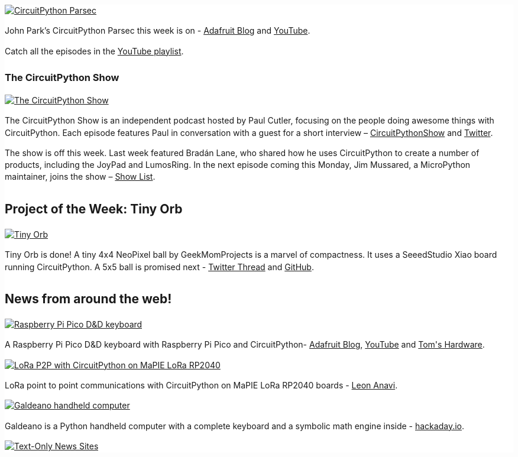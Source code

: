 [![CircuitPython Parsec](../assets/20221011/20221011jp.jpg)](link)

John Park’s CircuitPython Parsec this week is on  - [Adafruit Blog](link) and [YouTube](link).

Catch all the episodes in the [YouTube playlist](https://www.youtube.com/playlist?list=PLjF7R1fz_OOWFqZfqW9jlvQSIUmwn9lWr).

### The CircuitPython Show

[![The CircuitPython Show](../assets/20221011/cpshow.jpg)](https://circuitpythonshow.com/)

The CircuitPython Show is an independent podcast hosted by Paul Cutler, focusing on the people doing awesome things with CircuitPython. Each episode features Paul in conversation with a guest for a short interview – [CircuitPythonShow](https://circuitpythonshow.com/) and [Twitter](https://twitter.com/circuitpyshow).

The show is off this week.  Last week featured Bradán Lane, who shared how he uses CircuitPython to create a number of products, including the JoyPad and LumosRing.  In the next episode coming this Monday, Jim Mussared, a MicroPython maintainer, joins the show – [Show List](https://circuitpythonshow.com/episodes/all).

## Project of the Week: Tiny Orb

[![Tiny Orb](../assets/20221011/20221011orb.gif)](https://twitter.com/GeekMomProjects/status/1577136595068588032)

Tiny Orb is done! A tiny 4x4 NeoPixel ball by GeekMomProjects is a marvel of compactness. It uses a SeeedStudio Xiao board running CircuitPython. A 5x5 ball is promised next - [Twitter Thread](https://twitter.com/GeekMomProjects/status/1577136595068588032) and [GitHub](https://github.com/geekmomprojects/CubeSphere).

## News from around the web!

[![Raspberry Pi Pico D&D keyboard](../assets/20221011/20221011dd.jpg)](https://blog.adafruit.com/2022/10/05/a-raspberry-pi-pico-dd-keyboard-circuitpython-raspberrypi-keyboard-tomshardware-raspberry_pi/)

A Raspberry Pi Pico D&D keyboard with Raspberry Pi Pico and CircuitPython- [Adafruit Blog](https://blog.adafruit.com/2022/10/05/a-raspberry-pi-pico-dd-keyboard-circuitpython-raspberrypi-keyboard-tomshardware-raspberry_pi/), [YouTube](https://youtu.be/cdB_y9KhCgY) and [Tom's Hardware](https://www.tomshardware.com/news/raspberry-pi-pico-adds-ambience-to-tabletop-adventures).

[![LoRa P2P with CircuitPython on MaPIE LoRa RP2040](../assets/20221011/20221011lora.jpg)](https://www.anavi.org/article/249/)

LoRa point to point communications with CircuitPython on MaPIE LoRa RP2040 boards - [Leon Anavi](https://www.anavi.org/article/249/).

[![Galdeano handheld computer](../assets/20221011/20221011calc.jpg)](https://hackaday.io/project/187213-galdeano-handheld-computer)

Galdeano is a Python handheld computer with a complete keyboard and a symbolic math engine inside - [hackaday.io](https://hackaday.io/project/187213-galdeano-handheld-computer).

[![Text-Only News Sites](../assets/20221011/20221011text.jpg)](https://greycoder.com/a-list-of-text-only-new-sites/)
